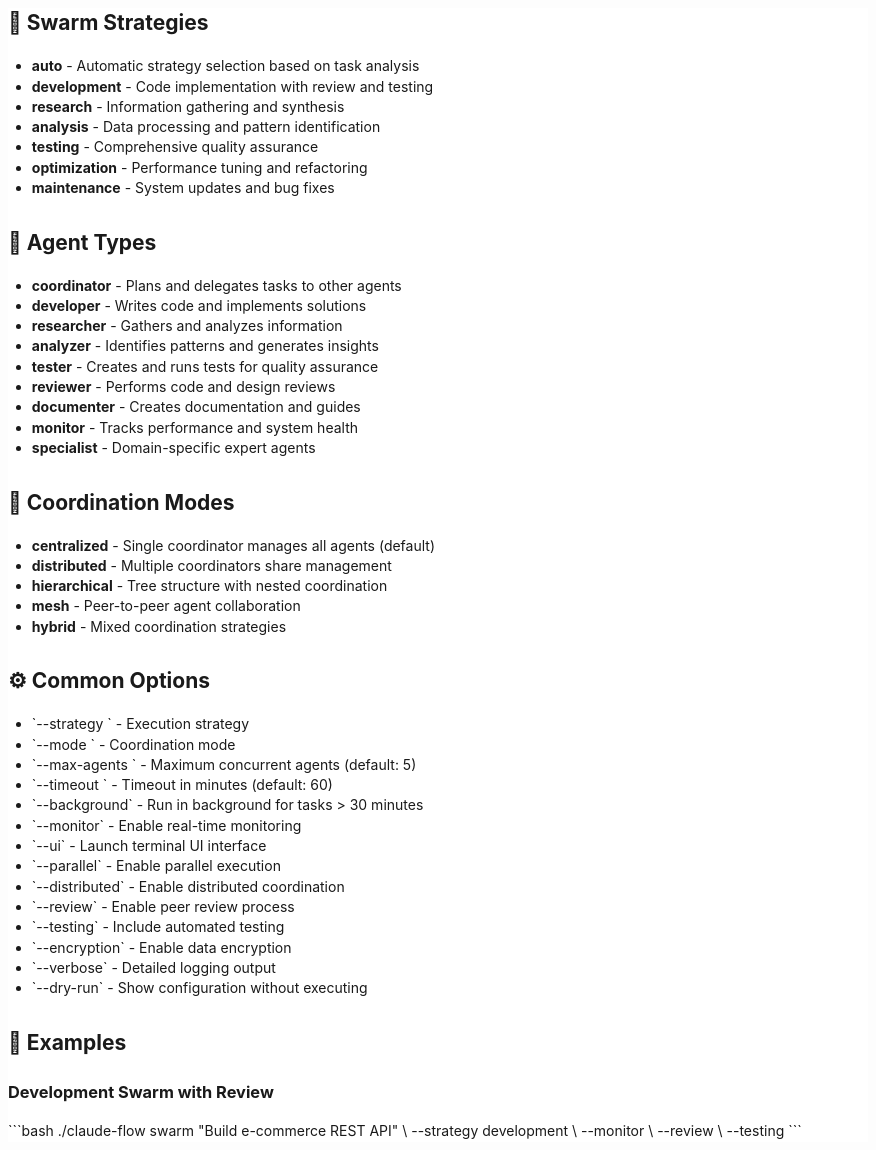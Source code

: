## 🎯 Swarm Strategies
- **auto** - Automatic strategy selection based on task analysis
- **development** - Code implementation with review and testing
- **research** - Information gathering and synthesis
- **analysis** - Data processing and pattern identification
- **testing** - Comprehensive quality assurance
- **optimization** - Performance tuning and refactoring
- **maintenance** - System updates and bug fixes

## 🤖 Agent Types
- **coordinator** - Plans and delegates tasks to other agents
- **developer** - Writes code and implements solutions
- **researcher** - Gathers and analyzes information
- **analyzer** - Identifies patterns and generates insights
- **tester** - Creates and runs tests for quality assurance
- **reviewer** - Performs code and design reviews
- **documenter** - Creates documentation and guides
- **monitor** - Tracks performance and system health
- **specialist** - Domain-specific expert agents

## 🔄 Coordination Modes
- **centralized** - Single coordinator manages all agents (default)
- **distributed** - Multiple coordinators share management
- **hierarchical** - Tree structure with nested coordination
- **mesh** - Peer-to-peer agent collaboration
- **hybrid** - Mixed coordination strategies

## ⚙️ Common Options
- \`--strategy <type>\` - Execution strategy
- \`--mode <type>\` - Coordination mode
- \`--max-agents <n>\` - Maximum concurrent agents (default: 5)
- \`--timeout <minutes>\` - Timeout in minutes (default: 60)
- \`--background\` - Run in background for tasks > 30 minutes
- \`--monitor\` - Enable real-time monitoring
- \`--ui\` - Launch terminal UI interface
- \`--parallel\` - Enable parallel execution
- \`--distributed\` - Enable distributed coordination
- \`--review\` - Enable peer review process
- \`--testing\` - Include automated testing
- \`--encryption\` - Enable data encryption
- \`--verbose\` - Detailed logging output
- \`--dry-run\` - Show configuration without executing

## 🌟 Examples

### Development Swarm with Review
\`\`\`bash
./claude-flow swarm "Build e-commerce REST API" \\
  --strategy development \\
  --monitor \\
  --review \\
  --testing
\`\`\`
